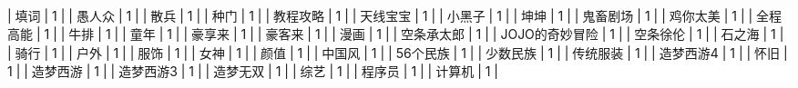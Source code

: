 | 填词 | 1 |
| 愚人众 | 1 |
| 散兵 | 1 |
| 种门 | 1 |
| 教程攻略 | 1 |
| 天线宝宝 | 1 |
| 小黑子 | 1 |
| 坤坤 | 1 |
| 鬼畜剧场 | 1 |
| 鸡你太美 | 1 |
| 全程高能 | 1 |
| 牛排 | 1 |
| 童年 | 1 |
| 豪享来 | 1 |
| 豪客来 | 1 |
| 漫画 | 1 |
| 空条承太郎 | 1 |
| JOJO的奇妙冒险 | 1 |
| 空条徐伦 | 1 |
| 石之海 | 1 |
| 骑行 | 1 |
| 户外 | 1 |
| 服饰 | 1 |
| 女神 | 1 |
| 颜值 | 1 |
| 中国风 | 1 |
| 56个民族 | 1 |
| 少数民族 | 1 |
| 传统服装 | 1 |
| 造梦西游4 | 1 |
| 怀旧 | 1 |
| 造梦西游 | 1 |
| 造梦西游3 | 1 |
| 造梦无双 | 1 |
| 综艺 | 1 |
| 程序员 | 1 |
| 计算机 | 1 |
